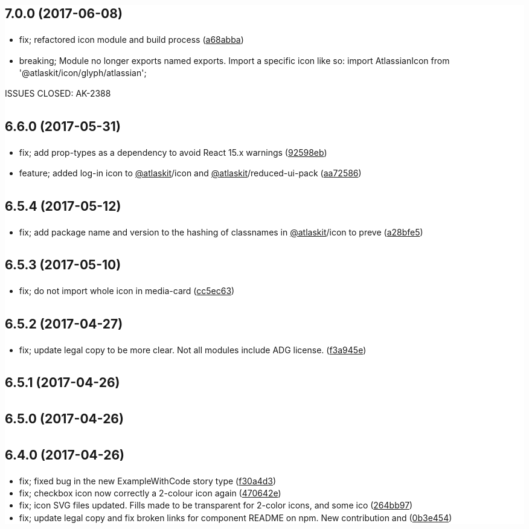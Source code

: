 ## 7.0.0 (2017-06-08)


* fix; refactored icon module and build process ([a68abba](https://bitbucket.org/atlassian/atlaskit/commits/a68abba))


* breaking; Module no longer exports named exports. Import a specific icon like so: import AtlassianIcon from
'@atlaskit/icon/glyph/atlassian';

ISSUES CLOSED: AK-2388

## 6.6.0 (2017-05-31)


* fix; add prop-types as a dependency to avoid React 15.x warnings ([92598eb](https://bitbucket.org/atlassian/atlaskit/commits/92598eb))


* feature; added log-in icon to [@atlaskit](https://github.com/atlaskit)/icon and [@atlaskit](https://github.com/atlaskit)/reduced-ui-pack ([aa72586](https://bitbucket.org/atlassian/atlaskit/commits/aa72586))

## 6.5.4 (2017-05-12)


* fix; add package name and version to the hashing of classnames in [@atlaskit](https://github.com/atlaskit)/icon to preve ([a28bfe5](https://bitbucket.org/atlassian/atlaskit/commits/a28bfe5))

## 6.5.3 (2017-05-10)


* fix; do not import whole icon in media-card ([cc5ec63](https://bitbucket.org/atlassian/atlaskit/commits/cc5ec63))

## 6.5.2 (2017-04-27)


* fix; update legal copy to be more clear. Not all modules include ADG license. ([f3a945e](https://bitbucket.org/atlassian/atlaskit/commits/f3a945e))

## 6.5.1 (2017-04-26)

## 6.5.0 (2017-04-26)

## 6.4.0 (2017-04-26)


* fix; fixed bug in the new ExampleWithCode story type ([f30a4d3](https://bitbucket.org/atlassian/atlaskit/commits/f30a4d3))
* fix; checkbox icon now correctly a 2-colour icon again ([470642e](https://bitbucket.org/atlassian/atlaskit/commits/470642e))
* fix; icon SVG files updated. Fills made to be transparent for 2-color icons, and some ico ([264bb97](https://bitbucket.org/atlassian/atlaskit/commits/264bb97))
* fix; update legal copy and fix broken links for component README on npm. New contribution and ([0b3e454](https://bitbucket.org/atlassian/atlaskit/commits/0b3e454))
